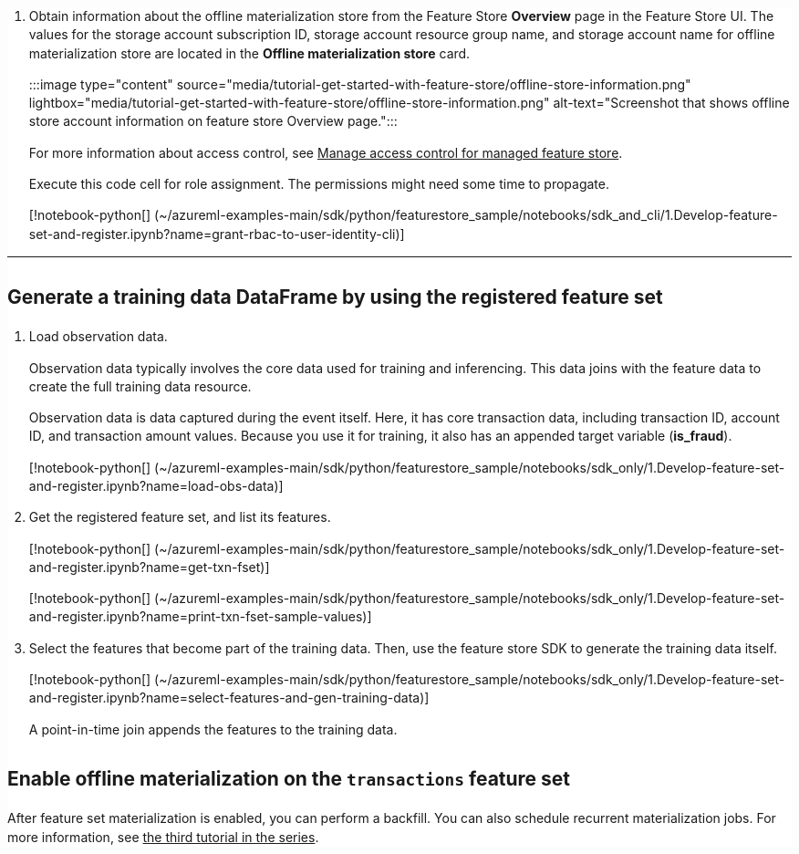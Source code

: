 1. Obtain information about the offline materialization store from the Feature Store **Overview** page in the Feature Store UI. The values for the storage account subscription ID, storage account resource group name, and storage account name for offline materialization store are located in the **Offline materialization store** card.

   :::image type="content" source="media/tutorial-get-started-with-feature-store/offline-store-information.png" lightbox="media/tutorial-get-started-with-feature-store/offline-store-information.png" alt-text="Screenshot that shows offline store account information on feature store Overview page.":::

   For more information about access control, see [Manage access control for managed feature store](./how-to-setup-access-control-feature-store.md).

   Execute this code cell for role assignment. The permissions might need some time to propagate.

   [!notebook-python[] (~/azureml-examples-main/sdk/python/featurestore_sample/notebooks/sdk_and_cli/1.Develop-feature-set-and-register.ipynb?name=grant-rbac-to-user-identity-cli)]

---

## Generate a training data DataFrame by using the registered feature set

1. Load observation data.

   Observation data typically involves the core data used for training and inferencing. This data joins with the feature data to create the full training data resource.

   Observation data is data captured during the event itself. Here, it has core transaction data, including transaction ID, account ID, and transaction amount values. Because you use it for training, it also has an appended target variable (**is_fraud**).

   [!notebook-python[] (~/azureml-examples-main/sdk/python/featurestore_sample/notebooks/sdk_only/1.Develop-feature-set-and-register.ipynb?name=load-obs-data)]

1. Get the registered feature set, and list its features.

   [!notebook-python[] (~/azureml-examples-main/sdk/python/featurestore_sample/notebooks/sdk_only/1.Develop-feature-set-and-register.ipynb?name=get-txn-fset)]

   [!notebook-python[] (~/azureml-examples-main/sdk/python/featurestore_sample/notebooks/sdk_only/1.Develop-feature-set-and-register.ipynb?name=print-txn-fset-sample-values)]

1. Select the features that become part of the training data. Then, use the feature store SDK to generate the training data itself.

   [!notebook-python[] (~/azureml-examples-main/sdk/python/featurestore_sample/notebooks/sdk_only/1.Develop-feature-set-and-register.ipynb?name=select-features-and-gen-training-data)]

   A point-in-time join appends the features to the training data.

## Enable offline materialization on the `transactions` feature set

   After feature set materialization is enabled, you can perform a backfill. You can also schedule recurrent materialization jobs. For more information, see [the third tutorial in the series](./tutorial-enable-recurrent-materialization-run-batch-inference.md).
